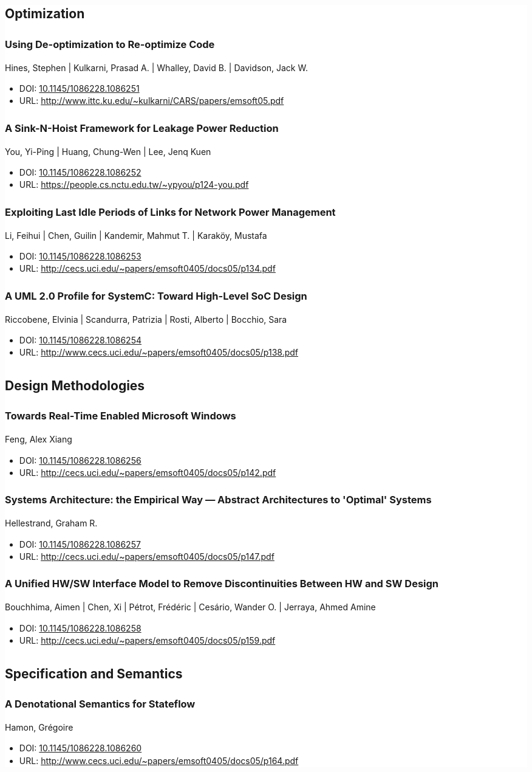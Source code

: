 ## Optimization

### Using De-optimization to Re-optimize Code
Hines, Stephen | Kulkarni, Prasad A. | Whalley, David B. | Davidson, Jack W.
* DOI: [10.1145/1086228.1086251](https://doi.org/10.1145/1086228.1086251)
* URL: <http://www.ittc.ku.edu/~kulkarni/CARS/papers/emsoft05.pdf>

### A Sink-N-Hoist Framework for Leakage Power Reduction
You, Yi-Ping | Huang, Chung-Wen | Lee, Jenq Kuen
* DOI: [10.1145/1086228.1086252](https://doi.org/10.1145/1086228.1086252)
* URL: <https://people.cs.nctu.edu.tw/~ypyou/p124-you.pdf>

### Exploiting Last Idle Periods of Links for Network Power Management
Li, Feihui | Chen, Guilin | Kandemir, Mahmut T. | Karaköy, Mustafa
* DOI: [10.1145/1086228.1086253](https://doi.org/10.1145/1086228.1086253)
* URL: <http://cecs.uci.edu/~papers/emsoft0405/docs05/p134.pdf>

### A UML 2.0 Profile for SystemC: Toward High-Level SoC Design
Riccobene, Elvinia | Scandurra, Patrizia | Rosti, Alberto | Bocchio, Sara
* DOI: [10.1145/1086228.1086254](https://doi.org/10.1145/1086228.1086254)
* URL: <http://www.cecs.uci.edu/~papers/emsoft0405/docs05/p138.pdf>

## Design Methodologies

### Towards Real-Time Enabled Microsoft Windows
Feng, Alex Xiang
* DOI: [10.1145/1086228.1086256](https://doi.org/10.1145/1086228.1086256)
* URL: <http://cecs.uci.edu/~papers/emsoft0405/docs05/p142.pdf>

### Systems Architecture: the Empirical Way — Abstract Architectures to 'Optimal' Systems
Hellestrand, Graham R.
* DOI: [10.1145/1086228.1086257](https://doi.org/10.1145/1086228.1086257)
* URL: <http://cecs.uci.edu/~papers/emsoft0405/docs05/p147.pdf>

### A Unified HW/SW Interface Model to Remove Discontinuities Between HW and SW Design
Bouchhima, Aimen | Chen, Xi | Pétrot, Frédéric | Cesário, Wander O. | Jerraya, Ahmed Amine
* DOI: [10.1145/1086228.1086258](https://doi.org/10.1145/1086228.1086258)
* URL: <http://cecs.uci.edu/~papers/emsoft0405/docs05/p159.pdf>

## Specification and Semantics

### A Denotational Semantics for Stateflow
Hamon, Grégoire
* DOI: [10.1145/1086228.1086260](https://doi.org/10.1145/1086228.1086260)
* URL: <http://www.cecs.uci.edu/~papers/emsoft0405/docs05/p164.pdf>
